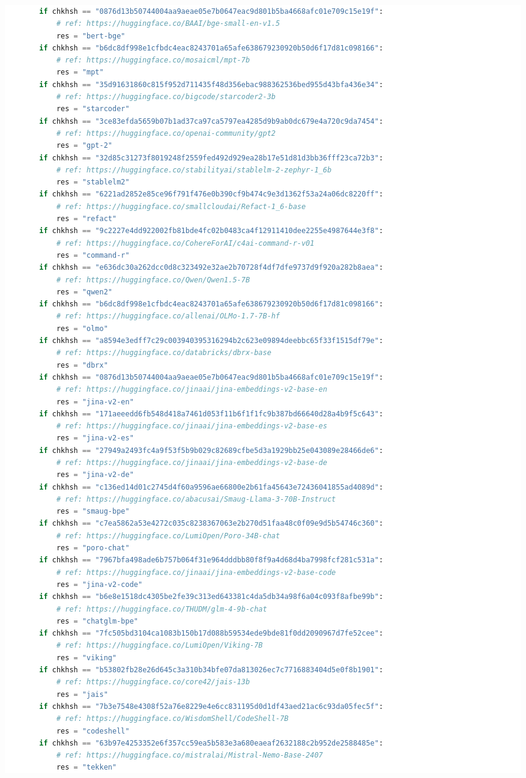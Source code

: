 ```python
        if chkhsh == "0876d13b50744004aa9aeae05e7b0647eac9d801b5ba4668afc01e709c15e19f":
            # ref: https://huggingface.co/BAAI/bge-small-en-v1.5
            res = "bert-bge"
        if chkhsh == "b6dc8df998e1cfbdc4eac8243701a65afe638679230920b50d6f17d81c098166":
            # ref: https://huggingface.co/mosaicml/mpt-7b
            res = "mpt"
        if chkhsh == "35d91631860c815f952d711435f48d356ebac988362536bed955d43bfa436e34":
            # ref: https://huggingface.co/bigcode/starcoder2-3b
            res = "starcoder"
        if chkhsh == "3ce83efda5659b07b1ad37ca97ca5797ea4285d9b9ab0dc679e4a720c9da7454":
            # ref: https://huggingface.co/openai-community/gpt2
            res = "gpt-2"
        if chkhsh == "32d85c31273f8019248f2559fed492d929ea28b17e51d81d3bb36fff23ca72b3":
            # ref: https://huggingface.co/stabilityai/stablelm-2-zephyr-1_6b
            res = "stablelm2"
        if chkhsh == "6221ad2852e85ce96f791f476e0b390cf9b474c9e3d1362f53a24a06dc8220ff":
            # ref: https://huggingface.co/smallcloudai/Refact-1_6-base
            res = "refact"
        if chkhsh == "9c2227e4dd922002fb81bde4fc02b0483ca4f12911410dee2255e4987644e3f8":
            # ref: https://huggingface.co/CohereForAI/c4ai-command-r-v01
            res = "command-r"
        if chkhsh == "e636dc30a262dcc0d8c323492e32ae2b70728f4df7dfe9737d9f920a282b8aea":
            # ref: https://huggingface.co/Qwen/Qwen1.5-7B
            res = "qwen2"
        if chkhsh == "b6dc8df998e1cfbdc4eac8243701a65afe638679230920b50d6f17d81c098166":
            # ref: https://huggingface.co/allenai/OLMo-1.7-7B-hf
            res = "olmo"
        if chkhsh == "a8594e3edff7c29c003940395316294b2c623e09894deebbc65f33f1515df79e":
            # ref: https://huggingface.co/databricks/dbrx-base
            res = "dbrx"
        if chkhsh == "0876d13b50744004aa9aeae05e7b0647eac9d801b5ba4668afc01e709c15e19f":
            # ref: https://huggingface.co/jinaai/jina-embeddings-v2-base-en
            res = "jina-v2-en"
        if chkhsh == "171aeeedd6fb548d418a7461d053f11b6f1f1fc9b387bd66640d28a4b9f5c643":
            # ref: https://huggingface.co/jinaai/jina-embeddings-v2-base-es
            res = "jina-v2-es"
        if chkhsh == "27949a2493fc4a9f53f5b9b029c82689cfbe5d3a1929bb25e043089e28466de6":
            # ref: https://huggingface.co/jinaai/jina-embeddings-v2-base-de
            res = "jina-v2-de"
        if chkhsh == "c136ed14d01c2745d4f60a9596ae66800e2b61fa45643e72436041855ad4089d":
            # ref: https://huggingface.co/abacusai/Smaug-Llama-3-70B-Instruct
            res = "smaug-bpe"
        if chkhsh == "c7ea5862a53e4272c035c8238367063e2b270d51faa48c0f09e9d5b54746c360":
            # ref: https://huggingface.co/LumiOpen/Poro-34B-chat
            res = "poro-chat"
        if chkhsh == "7967bfa498ade6b757b064f31e964dddbb80f8f9a4d68d4ba7998fcf281c531a":
            # ref: https://huggingface.co/jinaai/jina-embeddings-v2-base-code
            res = "jina-v2-code"
        if chkhsh == "b6e8e1518dc4305be2fe39c313ed643381c4da5db34a98f6a04c093f8afbe99b":
            # ref: https://huggingface.co/THUDM/glm-4-9b-chat
            res = "chatglm-bpe"
        if chkhsh == "7fc505bd3104ca1083b150b17d088b59534ede9bde81f0dd2090967d7fe52cee":
            # ref: https://huggingface.co/LumiOpen/Viking-7B
            res = "viking"
        if chkhsh == "b53802fb28e26d645c3a310b34bfe07da813026ec7c7716883404d5e0f8b1901":
            # ref: https://huggingface.co/core42/jais-13b
            res = "jais"
        if chkhsh == "7b3e7548e4308f52a76e8229e4e6cc831195d0d1df43aed21ac6c93da05fec5f":
            # ref: https://huggingface.co/WisdomShell/CodeShell-7B
            res = "codeshell"
        if chkhsh == "63b97e4253352e6f357cc59ea5b583e3a680eaeaf2632188c2b952de2588485e":
            # ref: https://huggingface.co/mistralai/Mistral-Nemo-Base-2407
            res = "tekken"
```